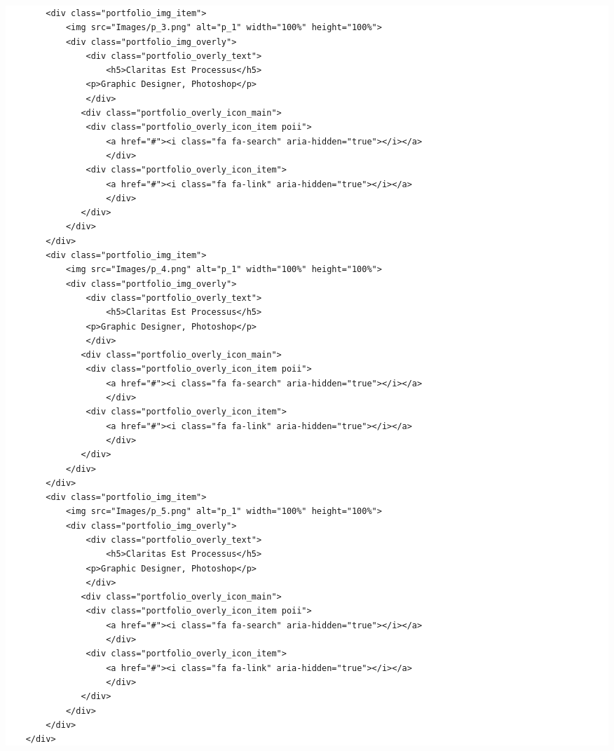             <div class="portfolio_img_item">
                <img src="Images/p_3.png" alt="p_1" width="100%" height="100%">
                <div class="portfolio_img_overly">
                    <div class="portfolio_overly_text">
                        <h5>Claritas Est Processus</h5>
                    <p>Graphic Designer, Photoshop</p>
                    </div>
                   <div class="portfolio_overly_icon_main">
                    <div class="portfolio_overly_icon_item poii">
                        <a href="#"><i class="fa fa-search" aria-hidden="true"></i></a>
                        </div>
                    <div class="portfolio_overly_icon_item">
                        <a href="#"><i class="fa fa-link" aria-hidden="true"></i></a>
                        </div>
                   </div>
                </div>
            </div>
            <div class="portfolio_img_item">
                <img src="Images/p_4.png" alt="p_1" width="100%" height="100%">
                <div class="portfolio_img_overly">
                    <div class="portfolio_overly_text">
                        <h5>Claritas Est Processus</h5>
                    <p>Graphic Designer, Photoshop</p>
                    </div>
                   <div class="portfolio_overly_icon_main">
                    <div class="portfolio_overly_icon_item poii">
                        <a href="#"><i class="fa fa-search" aria-hidden="true"></i></a>
                        </div>
                    <div class="portfolio_overly_icon_item">
                        <a href="#"><i class="fa fa-link" aria-hidden="true"></i></a>
                        </div>
                   </div>
                </div>
            </div>
            <div class="portfolio_img_item">
                <img src="Images/p_5.png" alt="p_1" width="100%" height="100%">
                <div class="portfolio_img_overly">
                    <div class="portfolio_overly_text">
                        <h5>Claritas Est Processus</h5>
                    <p>Graphic Designer, Photoshop</p>
                    </div>
                   <div class="portfolio_overly_icon_main">
                    <div class="portfolio_overly_icon_item poii">
                        <a href="#"><i class="fa fa-search" aria-hidden="true"></i></a>
                        </div>
                    <div class="portfolio_overly_icon_item">
                        <a href="#"><i class="fa fa-link" aria-hidden="true"></i></a>
                        </div>
                   </div>
                </div>
            </div>
        </div>
        